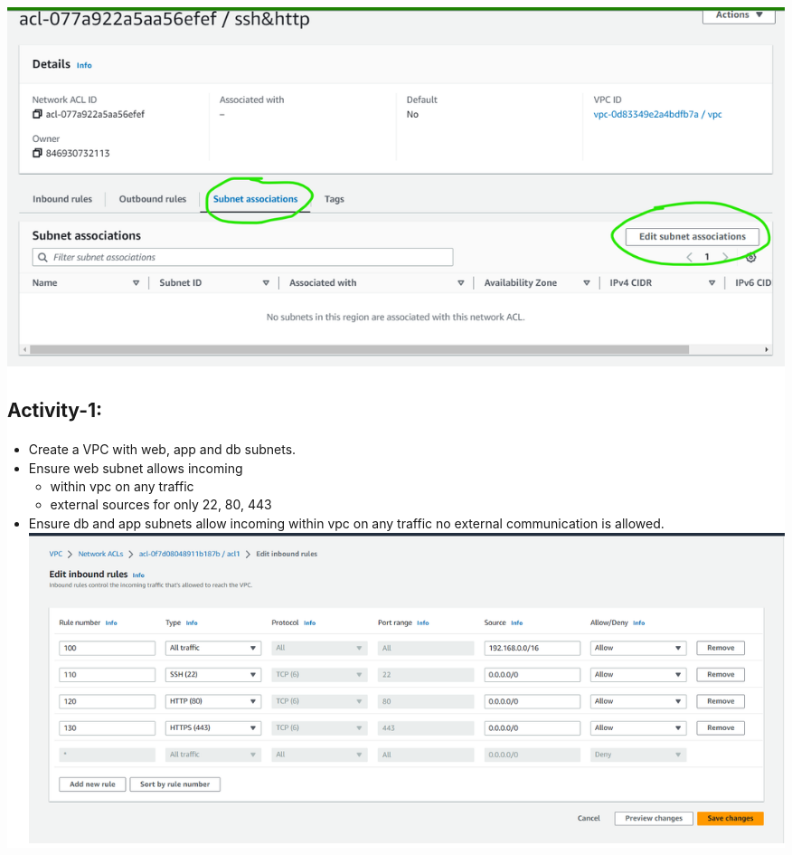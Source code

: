 ![preview](networking32.png)

Activity-1:
----------
* Create a VPC with web, app and db subnets.
* Ensure web subnet allows incoming
    * within vpc on any traffic
    * external sources for only 22, 80, 443
* Ensure db and app subnets allow incoming within vpc on any traffic no external communication is allowed.
![preview](networking33.png)